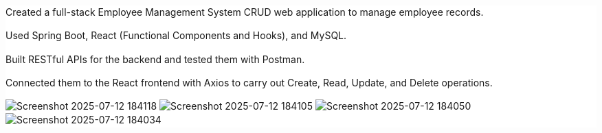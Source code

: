Created a full-stack Employee Management System CRUD web application to manage employee records. 

Used Spring Boot, React (Functional Components and Hooks), and MySQL.

Built RESTful APIs for the backend and tested them with Postman. 

Connected them to the React frontend with Axios to carry out Create, Read, Update, and Delete operations.

<img width="1919" height="1014" alt="Screenshot 2025-07-12 184118" src="https://github.com/user-attachments/assets/b28dd14e-4e5e-468c-b166-d9c460007fbc" />

<img width="1918" height="1022" alt="Screenshot 2025-07-12 184105" src="https://github.com/user-attachments/assets/0a715cd1-18d4-45f7-95ac-b4b220dd6d6c" />

<img width="1914" height="1011" alt="Screenshot 2025-07-12 184050" src="https://github.com/user-attachments/assets/1fbd3f19-9e30-4cb3-b344-a1fa4116a3cd" />

<img width="1919" height="998" alt="Screenshot 2025-07-12 184034" src="https://github.com/user-attachments/assets/304ed8ee-8c09-42c7-8e82-0b43961112ff" />
